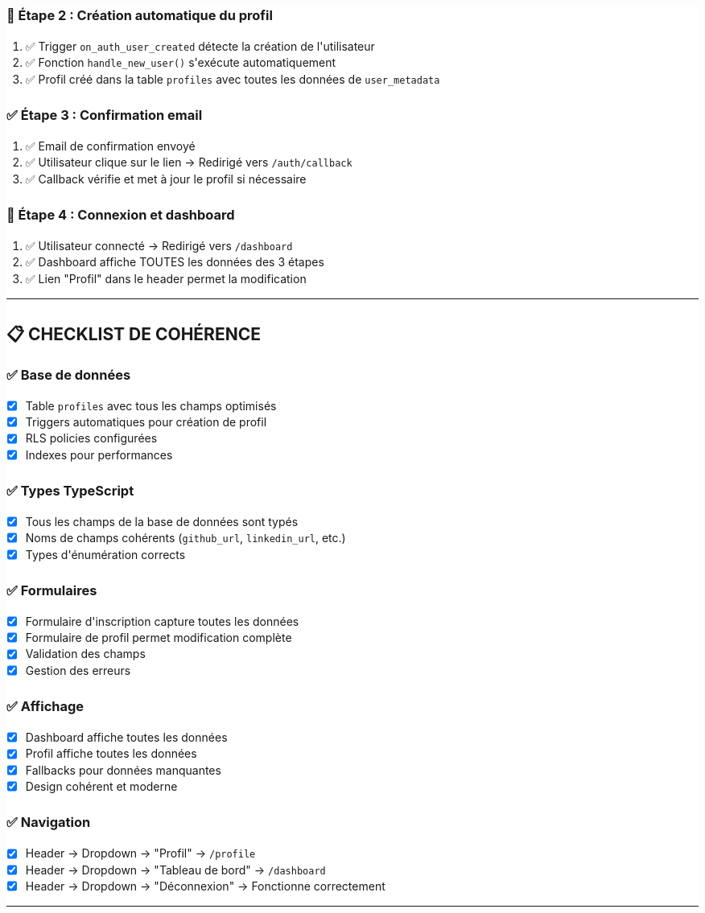 ### 🔄 Étape 2 : Création automatique du profil
1. ✅ Trigger `on_auth_user_created` détecte la création de l'utilisateur
2. ✅ Fonction `handle_new_user()` s'exécute automatiquement
3. ✅ Profil créé dans la table `profiles` avec toutes les données de `user_metadata`

### ✅ Étape 3 : Confirmation email
1. ✅ Email de confirmation envoyé
2. ✅ Utilisateur clique sur le lien → Redirigé vers `/auth/callback`
3. ✅ Callback vérifie et met à jour le profil si nécessaire

### 🎉 Étape 4 : Connexion et dashboard
1. ✅ Utilisateur connecté → Redirigé vers `/dashboard`
2. ✅ Dashboard affiche TOUTES les données des 3 étapes
3. ✅ Lien "Profil" dans le header permet la modification

---

## 📋 CHECKLIST DE COHÉRENCE

### ✅ Base de données
- [x] Table `profiles` avec tous les champs optimisés
- [x] Triggers automatiques pour création de profil
- [x] RLS policies configurées
- [x] Indexes pour performances

### ✅ Types TypeScript
- [x] Tous les champs de la base de données sont typés
- [x] Noms de champs cohérents (`github_url`, `linkedin_url`, etc.)
- [x] Types d'énumération corrects

### ✅ Formulaires
- [x] Formulaire d'inscription capture toutes les données
- [x] Formulaire de profil permet modification complète
- [x] Validation des champs
- [x] Gestion des erreurs

### ✅ Affichage
- [x] Dashboard affiche toutes les données
- [x] Profil affiche toutes les données
- [x] Fallbacks pour données manquantes
- [x] Design cohérent et moderne

### ✅ Navigation
- [x] Header → Dropdown → "Profil" → `/profile`
- [x] Header → Dropdown → "Tableau de bord" → `/dashboard`
- [x] Header → Dropdown → "Déconnexion" → Fonctionne correctement

---
